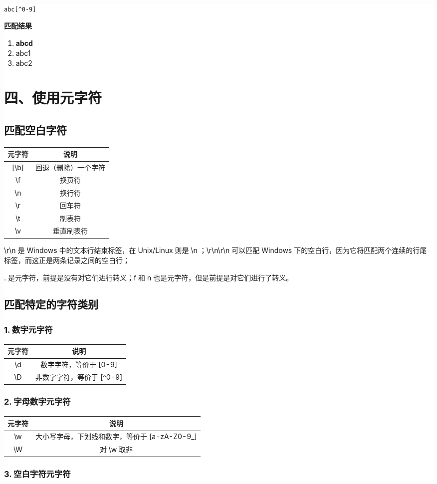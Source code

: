 ```
abc[^0-9]
```

**匹配结果** 

1.  **abcd** 
2. abc1
3. abc2

# 四、使用元字符

## 匹配空白字符

|  元字符 | 说明  |
| :---: | :---: |
|  [\b] | 回退（删除）一个字符   |
|  \f |  换页符 |
|  \n |  换行符 |
|  \r |  回车符 |
|  \t |  制表符 |
|  \v |  垂直制表符 |

\r\n 是 Windows 中的文本行结束标签，在 Unix/Linux 则是 \n ；\r\n\r\n 可以匹配 Windows 下的空白行，因为它将匹配两个连续的行尾标签，而这正是两条记录之间的空白行；

. 是元字符，前提是没有对它们进行转义；f 和 n 也是元字符，但是前提是对它们进行了转义。

## 匹配特定的字符类别

### 1. 数字元字符

|  元字符 | 说明  |
| :---: | :---: |
| \d  | 数字字符，等价于 [0-9]  |
| \D  | 非数字字符，等价于 [^0-9]   |

### 2. 字母数字元字符

|  元字符 | 说明  |
| :---: | :---: |
| \w  |  大小写字母，下划线和数字，等价于 [a-zA-Z0-9\_] |
|  \W |  对 \w 取非 |

### 3. 空白字符元字符
